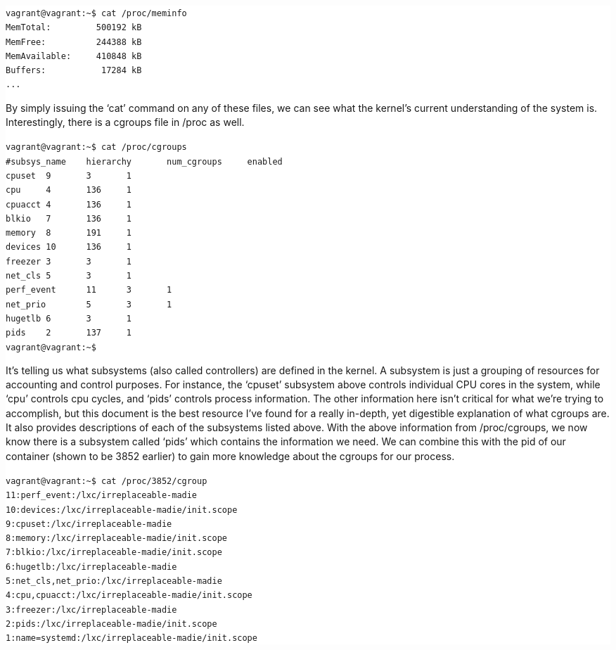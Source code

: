 ```
vagrant@vagrant:~$ cat /proc/meminfo
MemTotal:         500192 kB
MemFree:          244388 kB
MemAvailable:     410848 kB
Buffers:           17284 kB
...
```

By simply issuing the ‘cat’ command on any of these files, we can see what the kernel’s current understanding of the system is. Interestingly, there is a cgroups file in /proc as well.

```
vagrant@vagrant:~$ cat /proc/cgroups
#subsys_name   	hierarchy      	num_cgroups    	enabled
cpuset 	9      	3      	1
cpu    	4      	136    	1
cpuacct	4      	136    	1
blkio  	7      	136    	1
memory 	8      	191    	1
devices	10     	136    	1
freezer	3      	3      	1
net_cls	5      	3      	1
perf_event     	11     	3      	1
net_prio       	5      	3      	1
hugetlb	6      	3      	1
pids   	2      	137    	1
vagrant@vagrant:~$
```

It’s telling us what subsystems (also called controllers) are defined in the kernel. A subsystem is just a grouping of resources for accounting and control purposes. For instance, the ‘cpuset’ subsystem above controls individual CPU cores in the system, while ‘cpu’ controls cpu cycles, and ‘pids’ controls process information. The other information here isn’t critical for what we’re trying to accomplish, but this document is the best resource I’ve found for a really in-depth, yet digestible explanation of what cgroups are. It also provides descriptions of each of the subsystems listed above. With the above information from /proc/cgroups, we now know there is a subsystem called ‘pids’ which contains the information we need. We can combine this with the pid of our container (shown to be 3852 earlier) to gain more knowledge about the cgroups for our process.

```
vagrant@vagrant:~$ cat /proc/3852/cgroup
11:perf_event:/lxc/irreplaceable-madie
10:devices:/lxc/irreplaceable-madie/init.scope
9:cpuset:/lxc/irreplaceable-madie
8:memory:/lxc/irreplaceable-madie/init.scope
7:blkio:/lxc/irreplaceable-madie/init.scope
6:hugetlb:/lxc/irreplaceable-madie
5:net_cls,net_prio:/lxc/irreplaceable-madie
4:cpu,cpuacct:/lxc/irreplaceable-madie/init.scope
3:freezer:/lxc/irreplaceable-madie
2:pids:/lxc/irreplaceable-madie/init.scope
1:name=systemd:/lxc/irreplaceable-madie/init.scope
```

